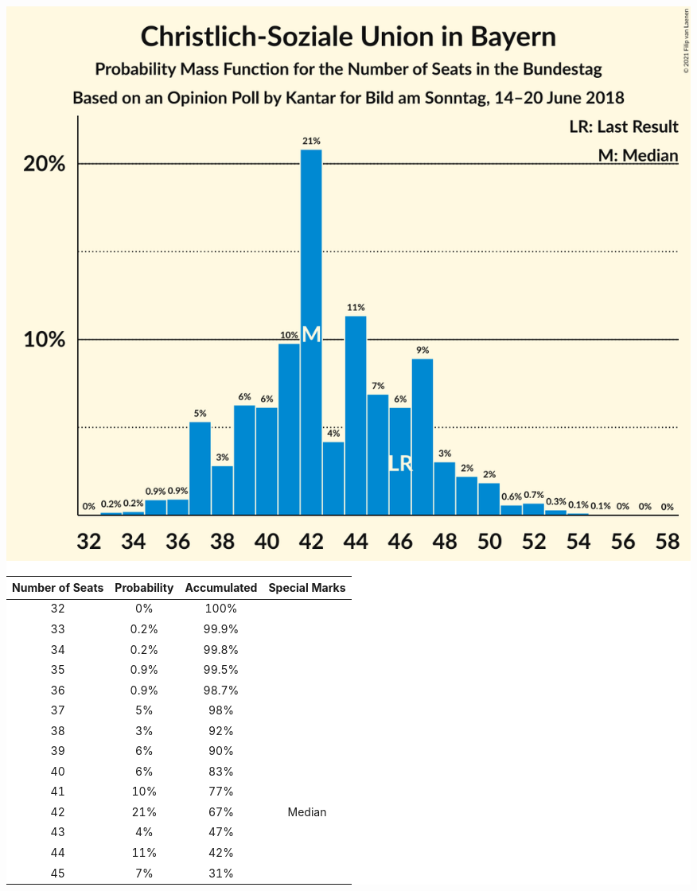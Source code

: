 ![Graph with seats probability mass function not yet produced](2018-06-20-Kantar-seats-pmf-christlich-sozialeunioninbayern.png "Seats Probability Mass Function")

| Number of Seats | Probability | Accumulated | Special Marks |
|:---------------:|:-----------:|:-----------:|:-------------:|
| 32 | 0% | 100% |  |
| 33 | 0.2% | 99.9% |  |
| 34 | 0.2% | 99.8% |  |
| 35 | 0.9% | 99.5% |  |
| 36 | 0.9% | 98.7% |  |
| 37 | 5% | 98% |  |
| 38 | 3% | 92% |  |
| 39 | 6% | 90% |  |
| 40 | 6% | 83% |  |
| 41 | 10% | 77% |  |
| 42 | 21% | 67% | Median |
| 43 | 4% | 47% |  |
| 44 | 11% | 42% |  |
| 45 | 7% | 31% |  |